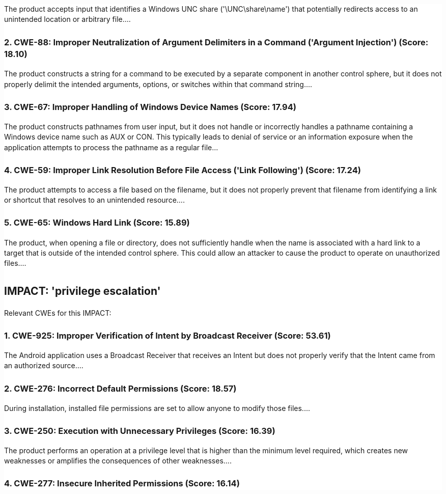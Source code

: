 The product accepts input that identifies a Windows UNC share ('\\UNC\share\name') that potentially redirects access to an unintended location or arbitrary file....

### 2. CWE-88: Improper Neutralization of Argument Delimiters in a Command ('Argument Injection') (Score: 18.10)

The product constructs a string for a command to be executed by a separate component
in another control sphere, but it does not properly delimit the
intended arguments, options, or switches within that command string....

### 3. CWE-67: Improper Handling of Windows Device Names (Score: 17.94)

The product constructs pathnames from user input, but it does not handle or incorrectly handles a pathname containing a Windows device name such as AUX or CON. This typically leads to denial of service or an information exposure when the application attempts to process the pathname as a regular file...

### 4. CWE-59: Improper Link Resolution Before File Access ('Link Following') (Score: 17.24)

The product attempts to access a file based on the filename, but it does not properly prevent that filename from identifying a link or shortcut that resolves to an unintended resource....

### 5. CWE-65: Windows Hard Link (Score: 15.89)

The product, when opening a file or directory, does not sufficiently handle when the name is associated with a hard link to a target that is outside of the intended control sphere. This could allow an attacker to cause the product to operate on unauthorized files....

## IMPACT: 'privilege escalation'

Relevant CWEs for this IMPACT:

### 1. CWE-925: Improper Verification of Intent by Broadcast Receiver (Score: 53.61)

The Android application uses a Broadcast Receiver that receives an Intent but does not properly verify that the Intent came from an authorized source....

### 2. CWE-276: Incorrect Default Permissions (Score: 18.57)

During installation, installed file permissions are set to allow anyone to modify those files....

### 3. CWE-250: Execution with Unnecessary Privileges (Score: 16.39)

The product performs an operation at a privilege level that is higher than the minimum level required, which creates new weaknesses or amplifies the consequences of other weaknesses....

### 4. CWE-277: Insecure Inherited Permissions (Score: 16.14)
